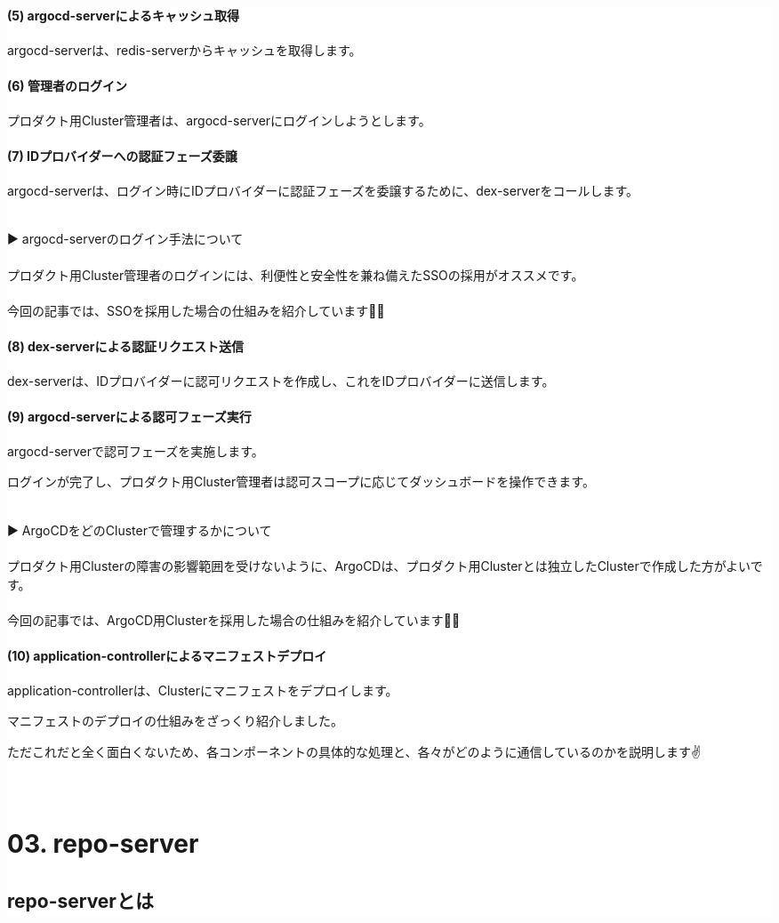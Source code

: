 #### (5) argocd-serverによるキャッシュ取得

argocd-serverは、redis-serverからキャッシュを取得します。

#### (6) 管理者のログイン

プロダクト用Cluster管理者は、argocd-serverにログインしようとします。

#### (7) IDプロバイダーへの認証フェーズ委譲

argocd-serverは、ログイン時にIDプロバイダーに認証フェーズを委譲するために、dex-serverをコールします。

<br>

<div class="text-box">
<div class="text-box-title">▶ argocd-serverのログイン手法について</div>
<br>
プロダクト用Cluster管理者のログインには、利便性と安全性を兼ね備えたSSOの採用がオススメです。
<br>
<br>
今回の記事では、SSOを採用した場合の仕組みを紹介しています🙇🏻‍
</div>

#### (8) dex-serverによる認証リクエスト送信

dex-serverは、IDプロバイダーに認可リクエストを作成し、これをIDプロバイダーに送信します。

#### (9) argocd-serverによる認可フェーズ実行

argocd-serverで認可フェーズを実施します。

ログインが完了し、プロダクト用Cluster管理者は認可スコープに応じてダッシュボードを操作できます。

<br>

<div class="text-box">
<div class="text-box-title">▶ ArgoCDをどのClusterで管理するかについて</div>
<br>
プロダクト用Clusterの障害の影響範囲を受けないように、ArgoCDは、プロダクト用Clusterとは独立したClusterで作成した方がよいです。
<br>
<br>
今回の記事では、ArgoCD用Clusterを採用した場合の仕組みを紹介しています🙇🏻‍
</div>

#### (10) application-controllerによるマニフェストデプロイ

application-controllerは、Clusterにマニフェストをデプロイします。

マニフェストのデプロイの仕組みをざっくり紹介しました。

ただこれだと全く面白くないため、各コンポーネントの具体的な処理と、各々がどのように通信しているのかを説明します✌️

<br>

# 03. repo-server

## repo-serverとは
